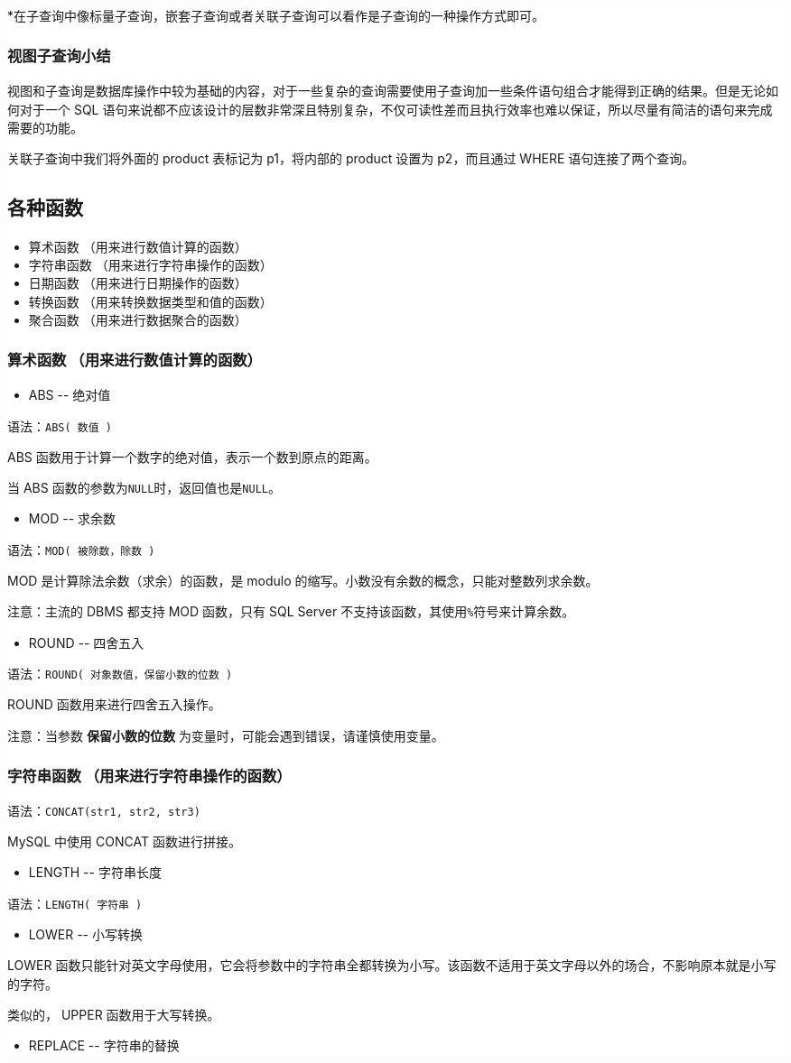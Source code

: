 \*在子查询中像标量子查询，嵌套子查询或者关联子查询可以看作是子查询的一种操作方式即可。

### 视图子查询小结

视图和子查询是数据库操作中较为基础的内容，对于一些复杂的查询需要使用子查询加一些条件语句组合才能得到正确的结果。但是无论如何对于一个 SQL 语句来说都不应该设计的层数非常深且特别复杂，不仅可读性差而且执行效率也难以保证，所以尽量有简洁的语句来完成需要的功能。

关联子查询中我们将外面的 product 表标记为 p1，将内部的 product 设置为 p2，而且通过 WHERE 语句连接了两个查询。

## 各种函数

- 算术函数 （用来进行数值计算的函数）
- 字符串函数 （用来进行字符串操作的函数）
- 日期函数 （用来进行日期操作的函数）
- 转换函数 （用来转换数据类型和值的函数）
- 聚合函数 （用来进行数据聚合的函数）

### 算术函数 （用来进行数值计算的函数）

- ABS -- 绝对值

语法：`ABS( 数值 )`

ABS 函数用于计算一个数字的绝对值，表示一个数到原点的距离。

当 ABS 函数的参数为`NULL`时，返回值也是`NULL`。

- MOD -- 求余数

语法：`MOD( 被除数，除数 )`

MOD 是计算除法余数（求余）的函数，是 modulo 的缩写。小数没有余数的概念，只能对整数列求余数。

注意：主流的 DBMS 都支持 MOD 函数，只有 SQL Server 不支持该函数，其使用`%`符号来计算余数。

- ROUND -- 四舍五入

语法：`ROUND( 对象数值，保留小数的位数 )`

ROUND 函数用来进行四舍五入操作。

注意：当参数 **保留小数的位数** 为变量时，可能会遇到错误，请谨慎使用变量。

### 字符串函数 （用来进行字符串操作的函数）

语法：`CONCAT(str1, str2, str3)`

MySQL 中使用 CONCAT 函数进行拼接。

- LENGTH -- 字符串长度

语法：`LENGTH( 字符串 )`

- LOWER -- 小写转换

LOWER 函数只能针对英文字母使用，它会将参数中的字符串全都转换为小写。该函数不适用于英文字母以外的场合，不影响原本就是小写的字符。

类似的， UPPER 函数用于大写转换。

- REPLACE -- 字符串的替换
